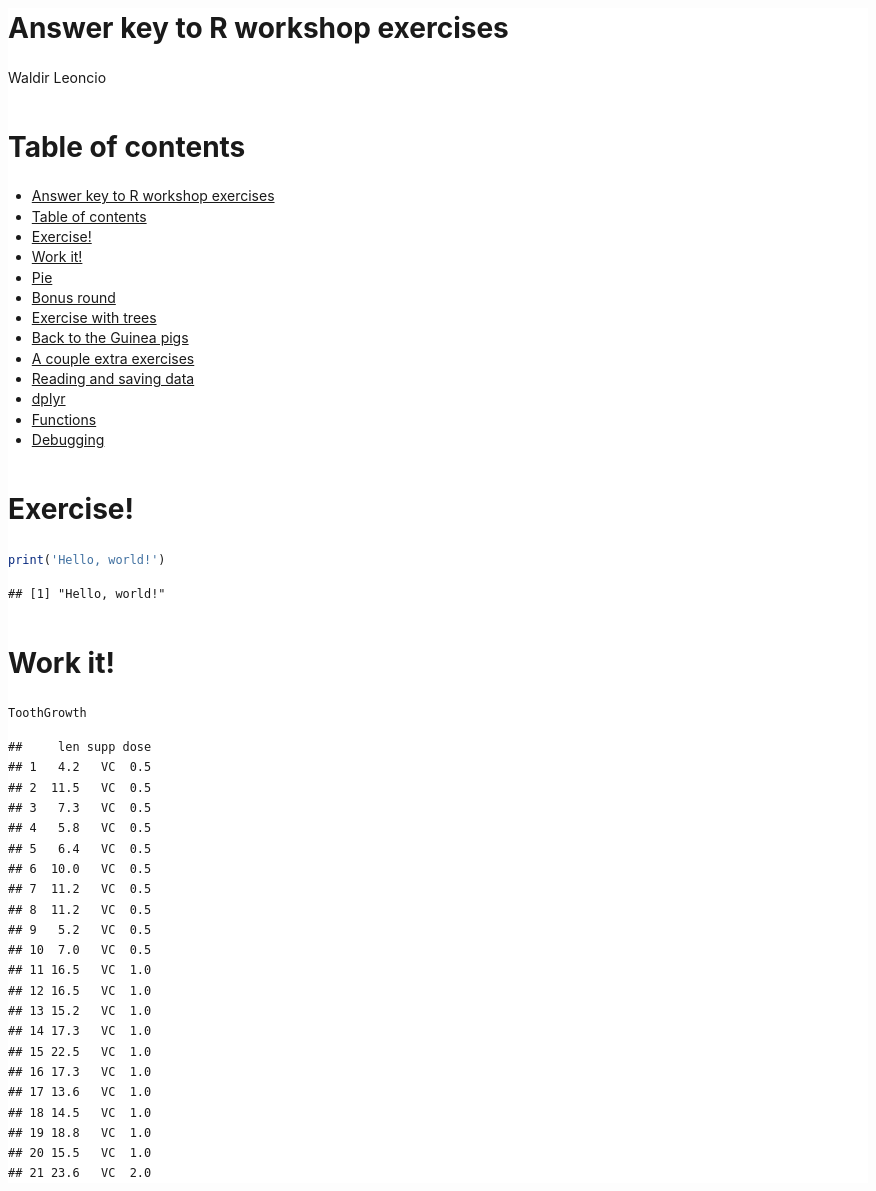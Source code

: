# Answer key to R workshop exercises

Waldir Leoncio

# Table of contents



- [Answer key to R workshop exercises](#answer-key-to-r-workshop-exercises)
- [Table of contents](#table-of-contents)
- [Exercise!](#exercise)
- [Work it!](#work-it)
- [Pie](#pie)
- [Bonus round](#bonus-round)
- [Exercise with trees](#exercise-with-trees)
- [Back to the Guinea pigs](#back-to-the-guinea-pigs)
- [A couple extra exercises](#a-couple-extra-exercises)
- [Reading and saving data](#reading-and-saving-data)
- [dplyr](#dplyr)
- [Functions](#functions)
- [Debugging](#debugging)



# Exercise!


```r
print('Hello, world!')
```

```
## [1] "Hello, world!"
```

# Work it!


```r
ToothGrowth
```

```
##     len supp dose
## 1   4.2   VC  0.5
## 2  11.5   VC  0.5
## 3   7.3   VC  0.5
## 4   5.8   VC  0.5
## 5   6.4   VC  0.5
## 6  10.0   VC  0.5
## 7  11.2   VC  0.5
## 8  11.2   VC  0.5
## 9   5.2   VC  0.5
## 10  7.0   VC  0.5
## 11 16.5   VC  1.0
## 12 16.5   VC  1.0
## 13 15.2   VC  1.0
## 14 17.3   VC  1.0
## 15 22.5   VC  1.0
## 16 17.3   VC  1.0
## 17 13.6   VC  1.0
## 18 14.5   VC  1.0
## 19 18.8   VC  1.0
## 20 15.5   VC  1.0
## 21 23.6   VC  2.0
```